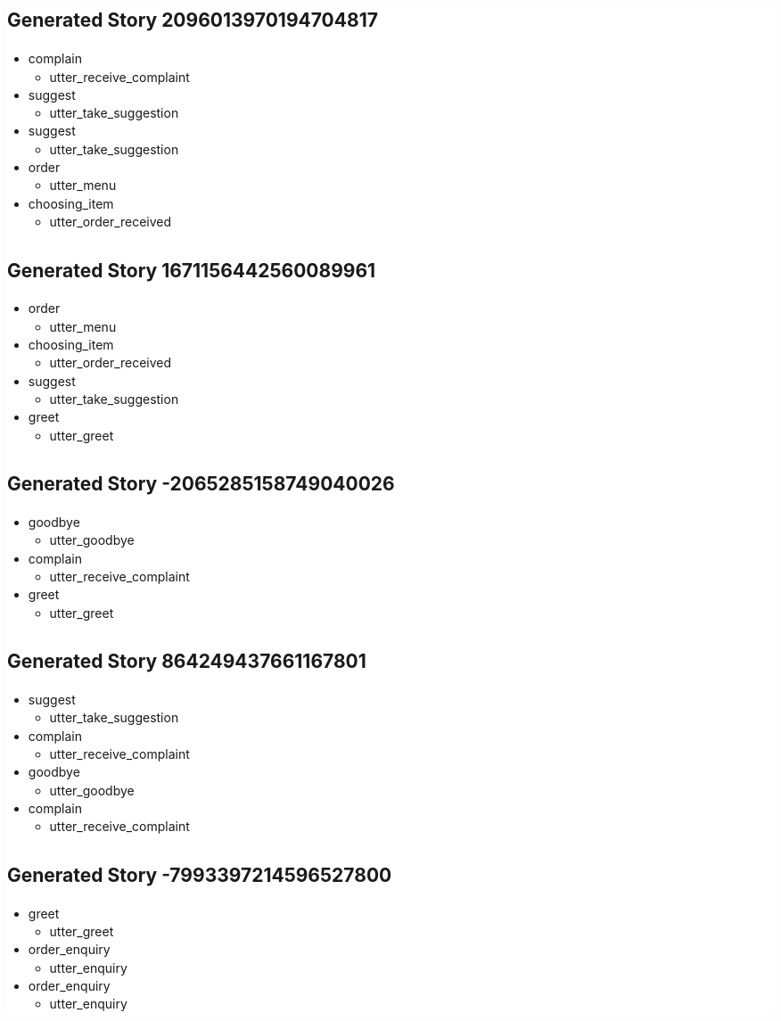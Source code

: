 ## Generated Story 2096013970194704817
* complain
    - utter_receive_complaint
* suggest
    - utter_take_suggestion
* suggest
    - utter_take_suggestion
* order
    - utter_menu
* choosing_item
    - utter_order_received

## Generated Story 1671156442560089961
* order
    - utter_menu
* choosing_item
    - utter_order_received
* suggest
    - utter_take_suggestion
* greet
    - utter_greet

## Generated Story -2065285158749040026
* goodbye
    - utter_goodbye
* complain
    - utter_receive_complaint
* greet
    - utter_greet

## Generated Story 864249437661167801
* suggest
    - utter_take_suggestion
* complain
    - utter_receive_complaint
* goodbye
    - utter_goodbye
* complain
    - utter_receive_complaint

## Generated Story -7993397214596527800
* greet
    - utter_greet
* order_enquiry
    - utter_enquiry
* order_enquiry
    - utter_enquiry
